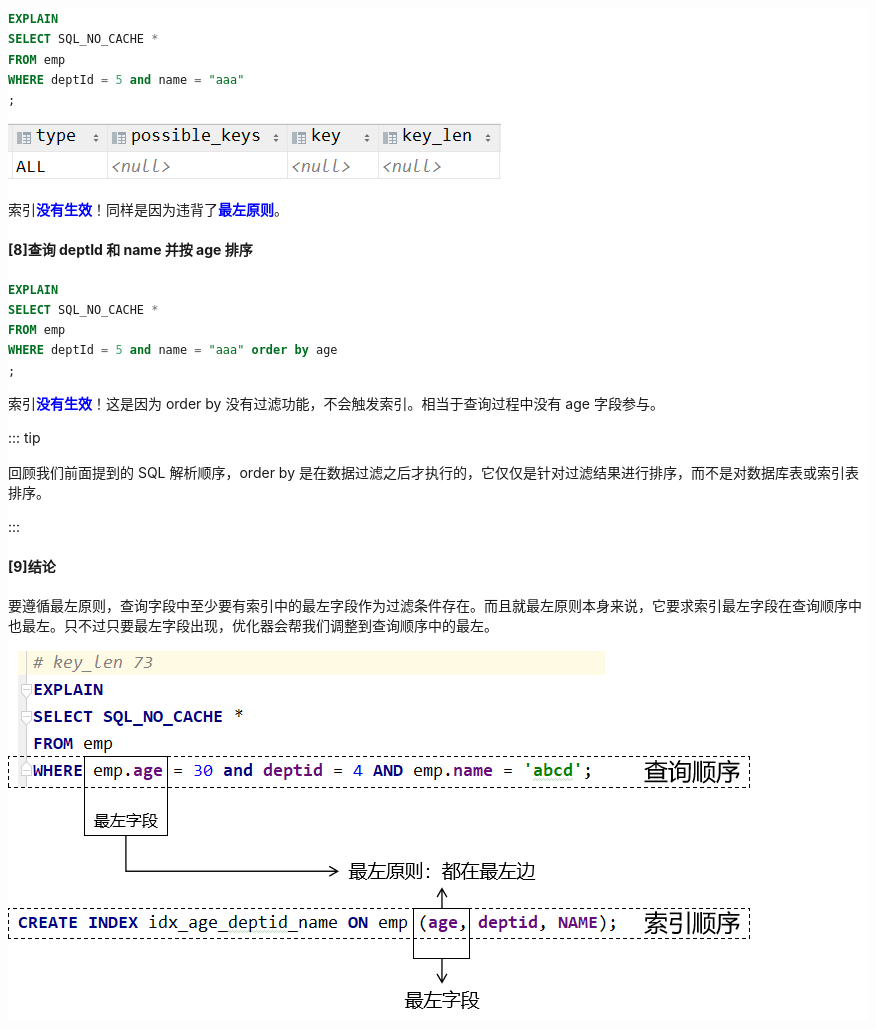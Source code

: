```sql
EXPLAIN
SELECT SQL_NO_CACHE *
FROM emp
WHERE deptId = 5 and name = "aaa"
;
```

![images](./images/img005.png)

索引<span style="color:blue;font-weight:bold;">没有生效</span>！同样是因为违背了<span style="color:blue;font-weight:bold;">最左原则</span>。



#### [8]查询 deptId 和 name 并按 age 排序

```sql
EXPLAIN
SELECT SQL_NO_CACHE *
FROM emp
WHERE deptId = 5 and name = "aaa" order by age
;
```

索引<span style="color:blue;font-weight:bold;">没有生效</span>！这是因为 order by 没有过滤功能，不会触发索引。相当于查询过程中没有 age 字段参与。



::: tip

回顾我们前面提到的 SQL 解析顺序，order by 是在数据过滤之后才执行的，它仅仅是针对过滤结果进行排序，而不是对数据库表或索引表排序。

:::



#### [9]结论

要遵循最左原则，查询字段中至少要有索引中的最左字段作为过滤条件存在。而且就最左原则本身来说，它要求索引最左字段在查询顺序中也最左。只不过只要最左字段出现，优化器会帮我们调整到查询顺序中的最左。

![images](./images/img010.png)
